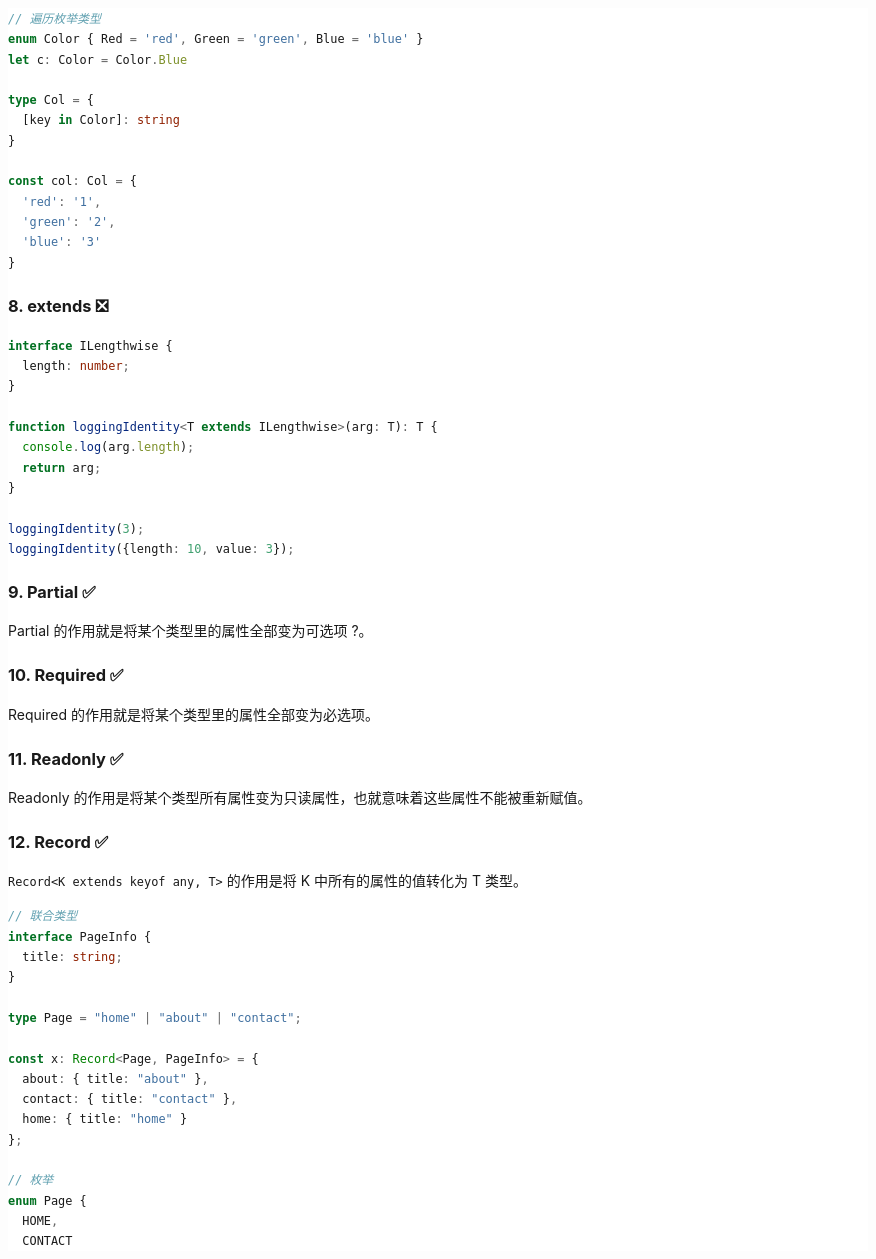 ```ts
// 遍历枚举类型
enum Color { Red = 'red', Green = 'green', Blue = 'blue' }
let c: Color = Color.Blue

type Col = {
  [key in Color]: string
}

const col: Col = {
  'red': '1',
  'green': '2',
  'blue': '3'
}
```

### 8. extends ❎

```ts
interface ILengthwise {
  length: number;
}

function loggingIdentity<T extends ILengthwise>(arg: T): T {
  console.log(arg.length);
  return arg;
}

loggingIdentity(3);
loggingIdentity({length: 10, value: 3});
```

### 9.  Partial ✅

Partial<T> 的作用就是将某个类型里的属性全部变为可选项 ?。

### 10. Required ✅

Required<T> 的作用就是将某个类型里的属性全部变为必选项。

### 11. Readonly ✅

Readonly<T> 的作用是将某个类型所有属性变为只读属性，也就意味着这些属性不能被重新赋值。

### 12. Record ✅

`Record<K extends keyof any, T>` 的作用是将 K 中所有的属性的值转化为 T 类型。

```ts
// 联合类型
interface PageInfo {
  title: string;
}

type Page = "home" | "about" | "contact";

const x: Record<Page, PageInfo> = {
  about: { title: "about" },
  contact: { title: "contact" },
  home: { title: "home" }
};

// 枚举
enum Page {
  HOME,
  CONTACT 
```

  [p in Keys]: string
  [RoutePath.Index]: IndexPageParam;
  [RoutePath.About]: AboutPageParam;
  [RoutePath.User]: UserPageParam;